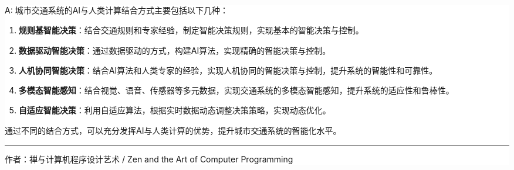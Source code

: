 A: 城市交通系统的AI与人类计算结合方式主要包括以下几种：

1. **规则基智能决策**：结合交通规则和专家经验，制定智能决策规则，实现基本的智能决策与控制。

2. **数据驱动智能决策**：通过数据驱动的方式，构建AI算法，实现精确的智能决策与控制。

3. **人机协同智能决策**：结合AI算法和人类专家的经验，实现人机协同的智能决策与控制，提升系统的智能性和可靠性。

4. **多模态智能感知**：结合视觉、语音、传感器等多元数据，实现交通系统的多模态智能感知，提升系统的适应性和鲁棒性。

5. **自适应智能决策**：利用自适应算法，根据实时数据动态调整决策策略，实现动态优化。

通过不同的结合方式，可以充分发挥AI与人类计算的优势，提升城市交通系统的智能化水平。

---

作者：禅与计算机程序设计艺术 / Zen and the Art of Computer Programming


